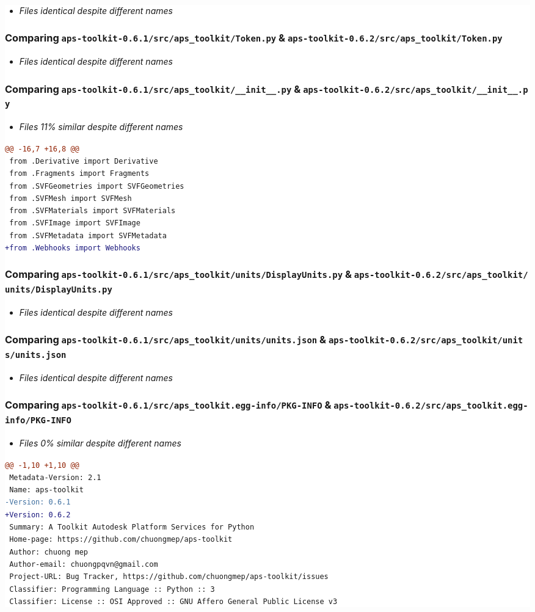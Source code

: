  * *Files identical despite different names*

### Comparing `aps-toolkit-0.6.1/src/aps_toolkit/Token.py` & `aps-toolkit-0.6.2/src/aps_toolkit/Token.py`

 * *Files identical despite different names*

### Comparing `aps-toolkit-0.6.1/src/aps_toolkit/__init__.py` & `aps-toolkit-0.6.2/src/aps_toolkit/__init__.py`

 * *Files 11% similar despite different names*

```diff
@@ -16,7 +16,8 @@
 from .Derivative import Derivative
 from .Fragments import Fragments
 from .SVFGeometries import SVFGeometries
 from .SVFMesh import SVFMesh
 from .SVFMaterials import SVFMaterials
 from .SVFImage import SVFImage
 from .SVFMetadata import SVFMetadata
+from .Webhooks import Webhooks
```

### Comparing `aps-toolkit-0.6.1/src/aps_toolkit/units/DisplayUnits.py` & `aps-toolkit-0.6.2/src/aps_toolkit/units/DisplayUnits.py`

 * *Files identical despite different names*

### Comparing `aps-toolkit-0.6.1/src/aps_toolkit/units/units.json` & `aps-toolkit-0.6.2/src/aps_toolkit/units/units.json`

 * *Files identical despite different names*

### Comparing `aps-toolkit-0.6.1/src/aps_toolkit.egg-info/PKG-INFO` & `aps-toolkit-0.6.2/src/aps_toolkit.egg-info/PKG-INFO`

 * *Files 0% similar despite different names*

```diff
@@ -1,10 +1,10 @@
 Metadata-Version: 2.1
 Name: aps-toolkit
-Version: 0.6.1
+Version: 0.6.2
 Summary: A Toolkit Autodesk Platform Services for Python
 Home-page: https://github.com/chuongmep/aps-toolkit
 Author: chuong mep
 Author-email: chuongpqvn@gmail.com
 Project-URL: Bug Tracker, https://github.com/chuongmep/aps-toolkit/issues
 Classifier: Programming Language :: Python :: 3
 Classifier: License :: OSI Approved :: GNU Affero General Public License v3
```
